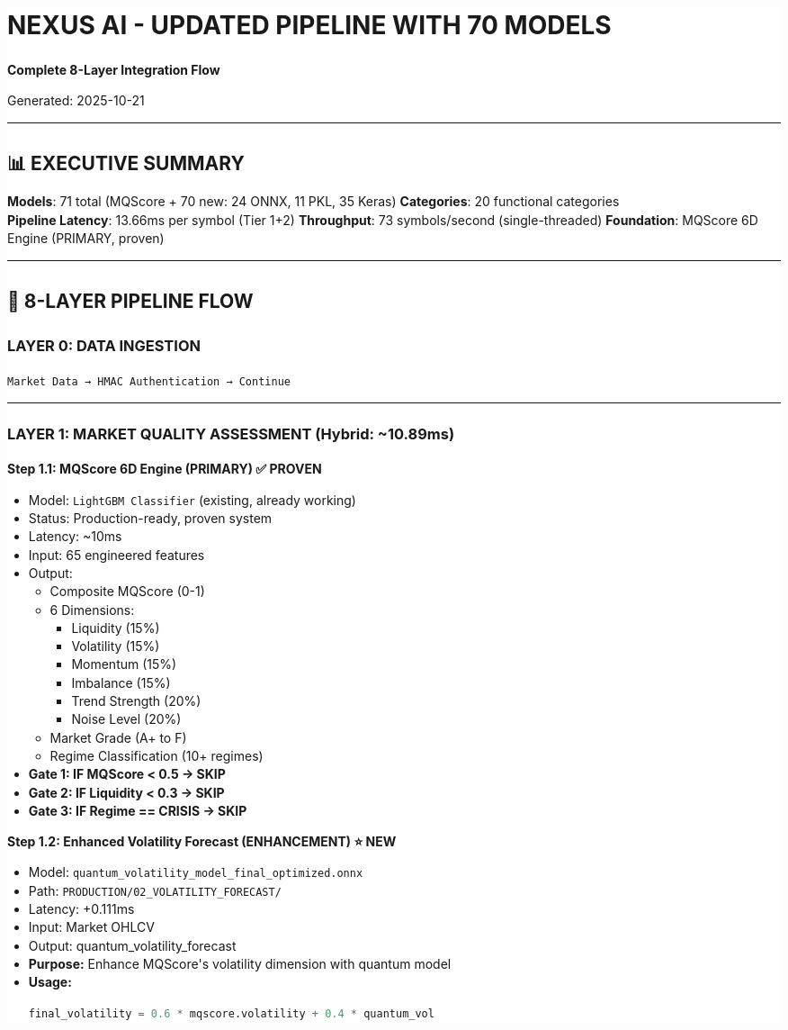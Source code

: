 # NEXUS AI - UPDATED PIPELINE WITH 70 MODELS
**Complete 8-Layer Integration Flow**

Generated: 2025-10-21

---

## 📊 EXECUTIVE SUMMARY

**Models**: 71 total (MQScore + 70 new: 24 ONNX, 11 PKL, 35 Keras)
**Categories**: 20 functional categories  
**Pipeline Latency**: 13.66ms per symbol (Tier 1+2)
**Throughput**: 73 symbols/second (single-threaded)
**Foundation**: MQScore 6D Engine (PRIMARY, proven)

---

## 🔄 8-LAYER PIPELINE FLOW

### **LAYER 0: DATA INGESTION**
```
Market Data → HMAC Authentication → Continue
```

---

### **LAYER 1: MARKET QUALITY ASSESSMENT (Hybrid: ~10.89ms)**

**Step 1.1: MQScore 6D Engine (PRIMARY) ✅ PROVEN**
- Model: `LightGBM Classifier` (existing, already working)
- Status: Production-ready, proven system
- Latency: ~10ms
- Input: 65 engineered features
- Output: 
  - Composite MQScore (0-1)
  - 6 Dimensions:
    - Liquidity (15%)
    - Volatility (15%)
    - Momentum (15%)
    - Imbalance (15%)
    - Trend Strength (20%)
    - Noise Level (20%)
  - Market Grade (A+ to F)
  - Regime Classification (10+ regimes)
- **Gate 1: IF MQScore < 0.5 → SKIP**
- **Gate 2: IF Liquidity < 0.3 → SKIP**
- **Gate 3: IF Regime == CRISIS → SKIP**

**Step 1.2: Enhanced Volatility Forecast (ENHANCEMENT) ⭐ NEW**
- Model: `quantum_volatility_model_final_optimized.onnx`
- Path: `PRODUCTION/02_VOLATILITY_FORECAST/`
- Latency: +0.111ms
- Input: Market OHLCV
- Output: quantum_volatility_forecast
- **Purpose:** Enhance MQScore's volatility dimension with quantum model
- **Usage:** 
  ```python
  final_volatility = 0.6 * mqscore.volatility + 0.4 * quantum_vol
  ```
